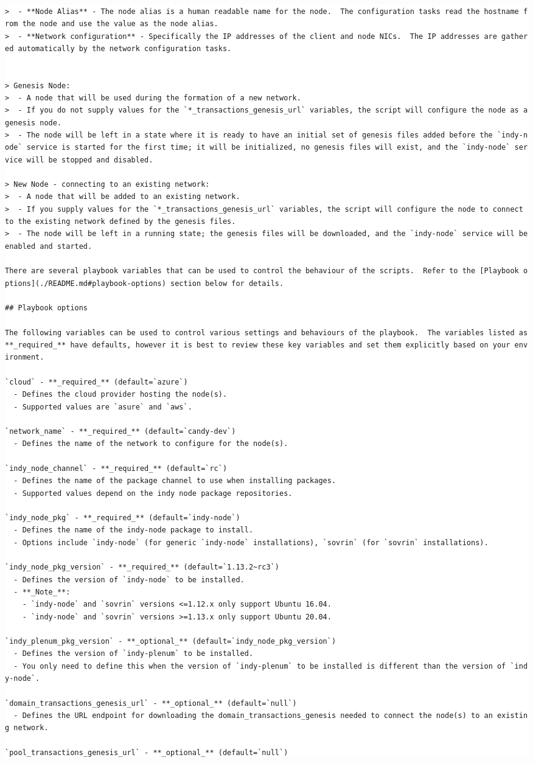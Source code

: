 ```
>  - **Node Alias** - The node alias is a human readable name for the node.  The configuration tasks read the hostname from the node and use the value as the node alias.
>  - **Network configuration** - Specifically the IP addresses of the client and node NICs.  The IP addresses are gathered automatically by the network configuration tasks.


> Genesis Node:
>  - A node that will be used during the formation of a new network.
>  - If you do not supply values for the `*_transactions_genesis_url` variables, the script will configure the node as a genesis node.
>  - The node will be left in a state where it is ready to have an initial set of genesis files added before the `indy-node` service is started for the first time; it will be initialized, no genesis files will exist, and the `indy-node` service will be stopped and disabled.

> New Node - connecting to an existing network:
>  - A node that will be added to an existing network.
>  - If you supply values for the `*_transactions_genesis_url` variables, the script will configure the node to connect to the existing network defined by the genesis files.
>  - The node will be left in a running state; the genesis files will be downloaded, and the `indy-node` service will be enabled and started.

There are several playbook variables that can be used to control the behaviour of the scripts.  Refer to the [Playbook options](./README.md#playbook-options) section below for details.

## Playbook options

The following variables can be used to control various settings and behaviours of the playbook.  The variables listed as **_required_** have defaults, however it is best to review these key variables and set them explicitly based on your environment.

`cloud` - **_required_** (default=`azure`)
  - Defines the cloud provider hosting the node(s).
  - Supported values are `asure` and `aws`.

`network_name` - **_required_** (default=`candy-dev`)
  - Defines the name of the network to configure for the node(s).

`indy_node_channel` - **_required_** (default=`rc`)
  - Defines the name of the package channel to use when installing packages.
  - Supported values depend on the indy node package repositories.

`indy_node_pkg` - **_required_** (default=`indy-node`)
  - Defines the name of the indy-node package to install.
  - Options include `indy-node` (for generic `indy-node` installations), `sovrin` (for `sovrin` installations).

`indy_node_pkg_version` - **_required_** (default=`1.13.2~rc3`)
  - Defines the version of `indy-node` to be installed.
  - **_Note_**:
    - `indy-node` and `sovrin` versions <=1.12.x only support Ubuntu 16.04.
    - `indy-node` and `sovrin` versions >=1.13.x only support Ubuntu 20.04.

`indy_plenum_pkg_version` - **_optional_** (default=`indy_node_pkg_version`)
  - Defines the version of `indy-plenum` to be installed.
  - You only need to define this when the version of `indy-plenum` to be installed is different than the version of `indy-node`.

`domain_transactions_genesis_url` - **_optional_** (default=`null`)
  - Defines the URL endpoint for downloading the domain_transactions_genesis needed to connect the node(s) to an existing network.

`pool_transactions_genesis_url` - **_optional_** (default=`null`)
```